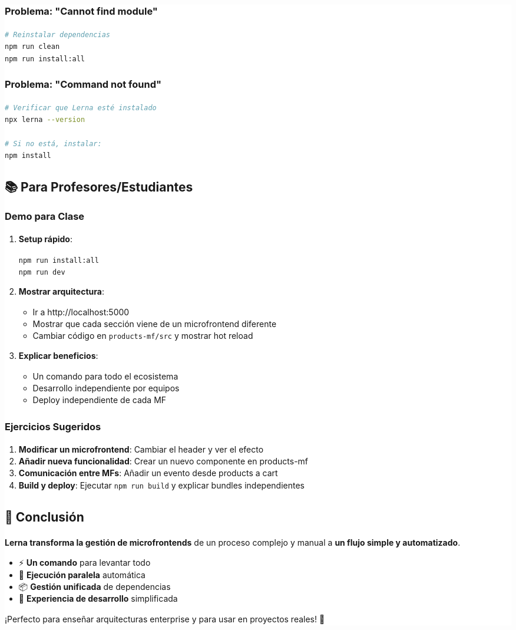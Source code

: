 ### Problema: "Cannot find module"

```bash
# Reinstalar dependencias
npm run clean
npm run install:all
```

### Problema: "Command not found"

```bash
# Verificar que Lerna esté instalado
npx lerna --version

# Si no está, instalar:
npm install
```

## 📚 Para Profesores/Estudiantes

### Demo para Clase

1. **Setup rápido**:

   ```bash
   npm run install:all
   npm run dev
   ```

2. **Mostrar arquitectura**:

   - Ir a http://localhost:5000
   - Mostrar que cada sección viene de un microfrontend diferente
   - Cambiar código en `products-mf/src` y mostrar hot reload

3. **Explicar beneficios**:
   - Un comando para todo el ecosistema
   - Desarrollo independiente por equipos
   - Deploy independiente de cada MF

### Ejercicios Sugeridos

1. **Modificar un microfrontend**: Cambiar el header y ver el efecto
2. **Añadir nueva funcionalidad**: Crear un nuevo componente en products-mf
3. **Comunicación entre MFs**: Añadir un evento desde products a cart
4. **Build y deploy**: Ejecutar `npm run build` y explicar bundles independientes

## 🎉 Conclusión

**Lerna transforma la gestión de microfrontends** de un proceso complejo y manual a **un flujo simple y automatizado**.

- ⚡ **Un comando** para levantar todo
- 🔄 **Ejecución paralela** automática
- 📦 **Gestión unificada** de dependencias
- 🎯 **Experiencia de desarrollo** simplificada

¡Perfecto para enseñar arquitecturas enterprise y para usar en proyectos reales! 🚀
